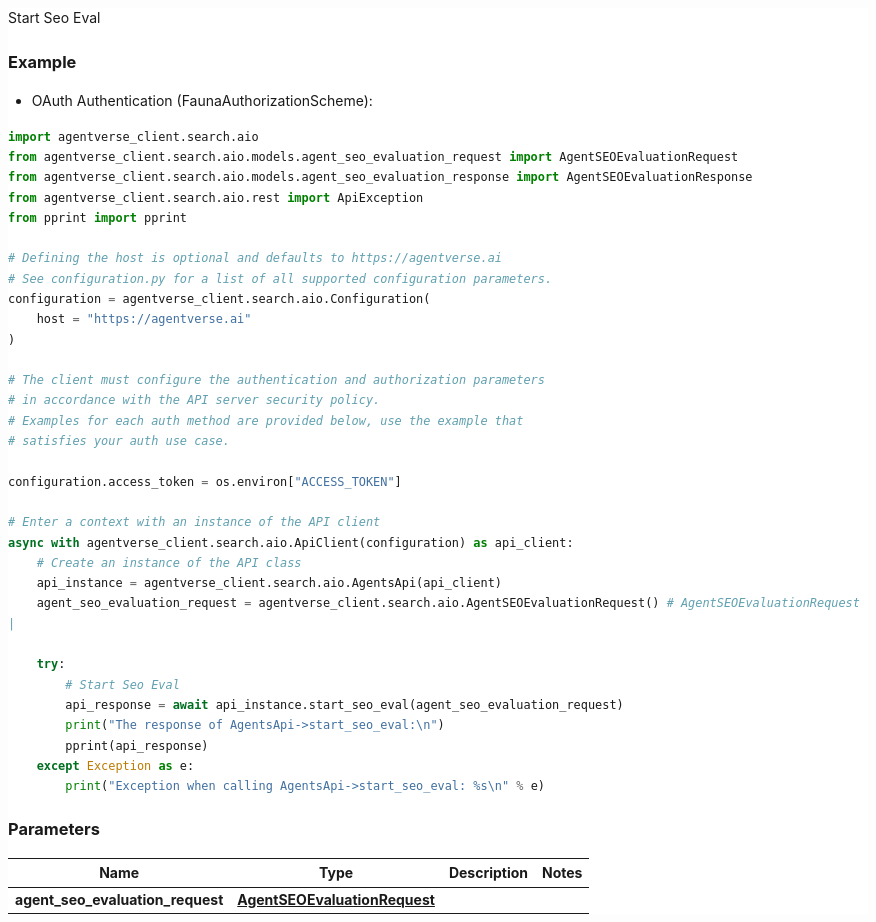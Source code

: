 Start Seo Eval

### Example

* OAuth Authentication (FaunaAuthorizationScheme):

```python
import agentverse_client.search.aio
from agentverse_client.search.aio.models.agent_seo_evaluation_request import AgentSEOEvaluationRequest
from agentverse_client.search.aio.models.agent_seo_evaluation_response import AgentSEOEvaluationResponse
from agentverse_client.search.aio.rest import ApiException
from pprint import pprint

# Defining the host is optional and defaults to https://agentverse.ai
# See configuration.py for a list of all supported configuration parameters.
configuration = agentverse_client.search.aio.Configuration(
    host = "https://agentverse.ai"
)

# The client must configure the authentication and authorization parameters
# in accordance with the API server security policy.
# Examples for each auth method are provided below, use the example that
# satisfies your auth use case.

configuration.access_token = os.environ["ACCESS_TOKEN"]

# Enter a context with an instance of the API client
async with agentverse_client.search.aio.ApiClient(configuration) as api_client:
    # Create an instance of the API class
    api_instance = agentverse_client.search.aio.AgentsApi(api_client)
    agent_seo_evaluation_request = agentverse_client.search.aio.AgentSEOEvaluationRequest() # AgentSEOEvaluationRequest | 

    try:
        # Start Seo Eval
        api_response = await api_instance.start_seo_eval(agent_seo_evaluation_request)
        print("The response of AgentsApi->start_seo_eval:\n")
        pprint(api_response)
    except Exception as e:
        print("Exception when calling AgentsApi->start_seo_eval: %s\n" % e)
```



### Parameters


Name | Type | Description  | Notes
------------- | ------------- | ------------- | -------------
 **agent_seo_evaluation_request** | [**AgentSEOEvaluationRequest**](AgentSEOEvaluationRequest.md)|  | 
